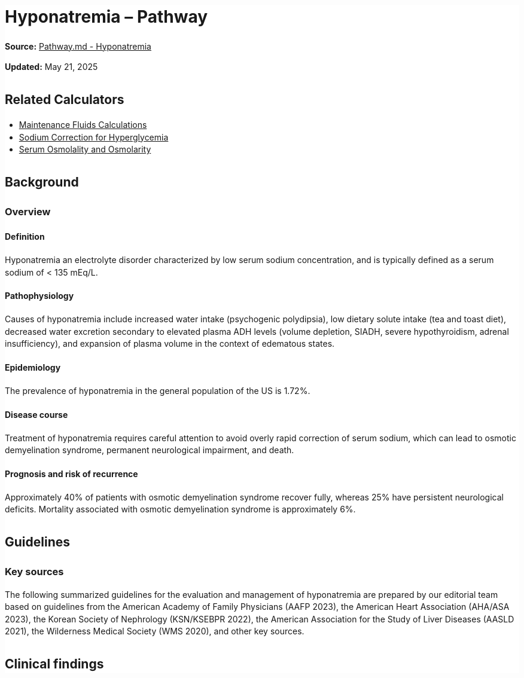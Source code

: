 # Hyponatremia – Pathway

**Source:** [Pathway.md - Hyponatremia](https://www.pathway.md/diseases/hyponatremia-recBYiXbMCoztp9CG)

**Updated:** May 21, 2025

## Related Calculators
- [Maintenance Fluids Calculations](https://www.pathway.md/calculator)
- [Sodium Correction for Hyperglycemia](https://www.pathway.md/calculator)
- [Serum Osmolality and Osmolarity](https://www.pathway.md/calculator)

## Background

### Overview

#### Definition
Hyponatremia an electrolyte disorder characterized by low serum sodium concentration, and is typically defined as a serum sodium of < 135 mEq/L.

#### Pathophysiology
Causes of hyponatremia include increased water intake (psychogenic polydipsia), low dietary solute intake (tea and toast diet), decreased water excretion secondary to elevated plasma ADH levels (volume depletion, SIADH, severe hypothyroidism, adrenal insufficiency), and expansion of plasma volume in the context of edematous states.

#### Epidemiology
The prevalence of hyponatremia in the general population of the US is 1.72%.

#### Disease course
Treatment of hyponatremia requires careful attention to avoid overly rapid correction of serum sodium, which can lead to osmotic demyelination syndrome, permanent neurological impairment, and death.

#### Prognosis and risk of recurrence
Approximately 40% of patients with osmotic demyelination syndrome recover fully, whereas 25% have persistent neurological deficits. Mortality associated with osmotic demyelination syndrome is approximately 6%.

## Guidelines

### Key sources
The following summarized guidelines for the evaluation and management of hyponatremia are prepared by our editorial team based on guidelines from the American Academy of Family Physicians (AAFP 2023), the American Heart Association (AHA/ASA 2023), the Korean Society of Nephrology (KSN/KSEBPR 2022), the American Association for the Study of Liver Diseases (AASLD 2021), the Wilderness Medical Society (WMS 2020), and other key sources.

## Clinical findings
